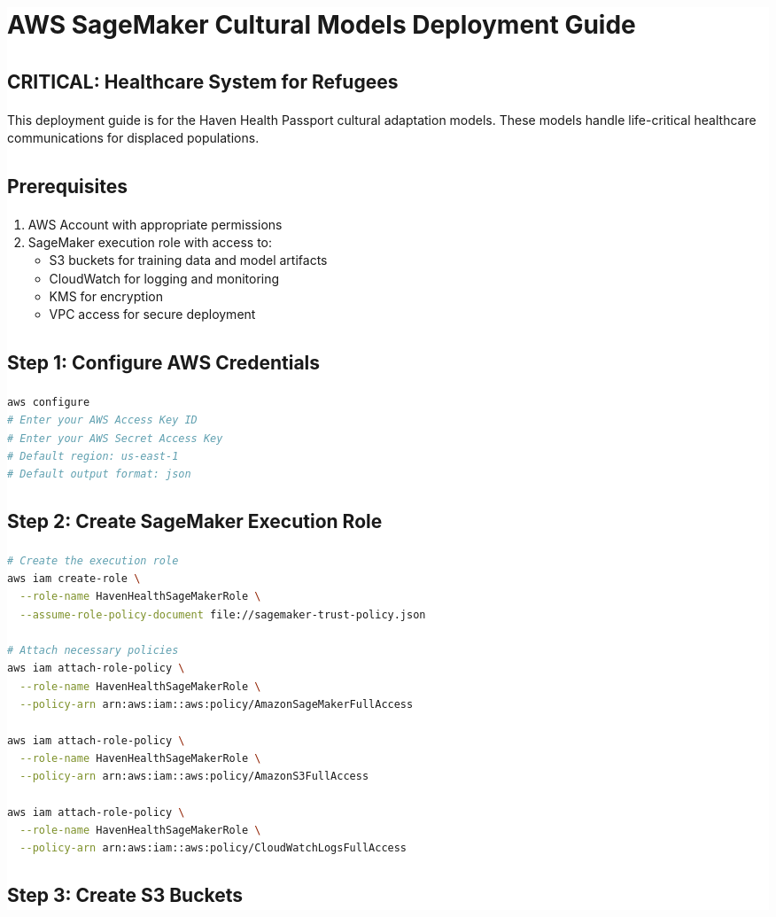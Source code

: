# AWS SageMaker Cultural Models Deployment Guide

## CRITICAL: Healthcare System for Refugees
This deployment guide is for the Haven Health Passport cultural adaptation models.
These models handle life-critical healthcare communications for displaced populations.

## Prerequisites

1. AWS Account with appropriate permissions
2. SageMaker execution role with access to:
   - S3 buckets for training data and model artifacts
   - CloudWatch for logging and monitoring
   - KMS for encryption
   - VPC access for secure deployment

## Step 1: Configure AWS Credentials

```bash
aws configure
# Enter your AWS Access Key ID
# Enter your AWS Secret Access Key
# Default region: us-east-1
# Default output format: json
```

## Step 2: Create SageMaker Execution Role

```bash
# Create the execution role
aws iam create-role \
  --role-name HavenHealthSageMakerRole \
  --assume-role-policy-document file://sagemaker-trust-policy.json

# Attach necessary policies
aws iam attach-role-policy \
  --role-name HavenHealthSageMakerRole \
  --policy-arn arn:aws:iam::aws:policy/AmazonSageMakerFullAccess

aws iam attach-role-policy \
  --role-name HavenHealthSageMakerRole \
  --policy-arn arn:aws:iam::aws:policy/AmazonS3FullAccess

aws iam attach-role-policy \
  --role-name HavenHealthSageMakerRole \
  --policy-arn arn:aws:iam::aws:policy/CloudWatchLogsFullAccess
```

## Step 3: Create S3 Buckets
